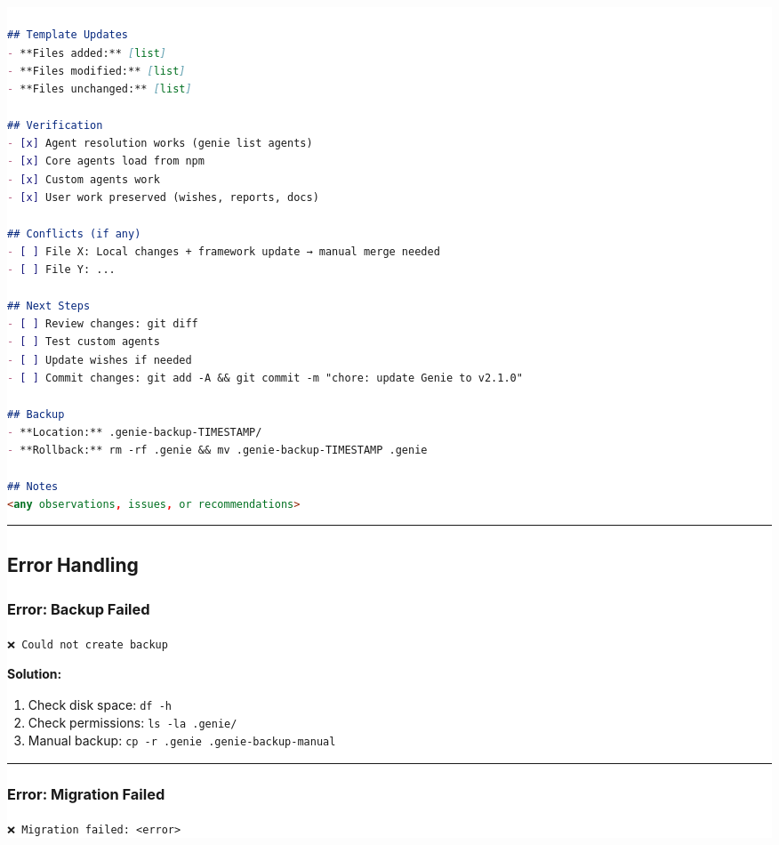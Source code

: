 ```markdown

## Template Updates
- **Files added:** [list]
- **Files modified:** [list]
- **Files unchanged:** [list]

## Verification
- [x] Agent resolution works (genie list agents)
- [x] Core agents load from npm
- [x] Custom agents work
- [x] User work preserved (wishes, reports, docs)

## Conflicts (if any)
- [ ] File X: Local changes + framework update → manual merge needed
- [ ] File Y: ...

## Next Steps
- [ ] Review changes: git diff
- [ ] Test custom agents
- [ ] Update wishes if needed
- [ ] Commit changes: git add -A && git commit -m "chore: update Genie to v2.1.0"

## Backup
- **Location:** .genie-backup-TIMESTAMP/
- **Rollback:** rm -rf .genie && mv .genie-backup-TIMESTAMP .genie

## Notes
<any observations, issues, or recommendations>
```

---

## Error Handling

### Error: Backup Failed

```
❌ Could not create backup
```

**Solution:**
1. Check disk space: `df -h`
2. Check permissions: `ls -la .genie/`
3. Manual backup: `cp -r .genie .genie-backup-manual`

---

### Error: Migration Failed

```
❌ Migration failed: <error>
```
